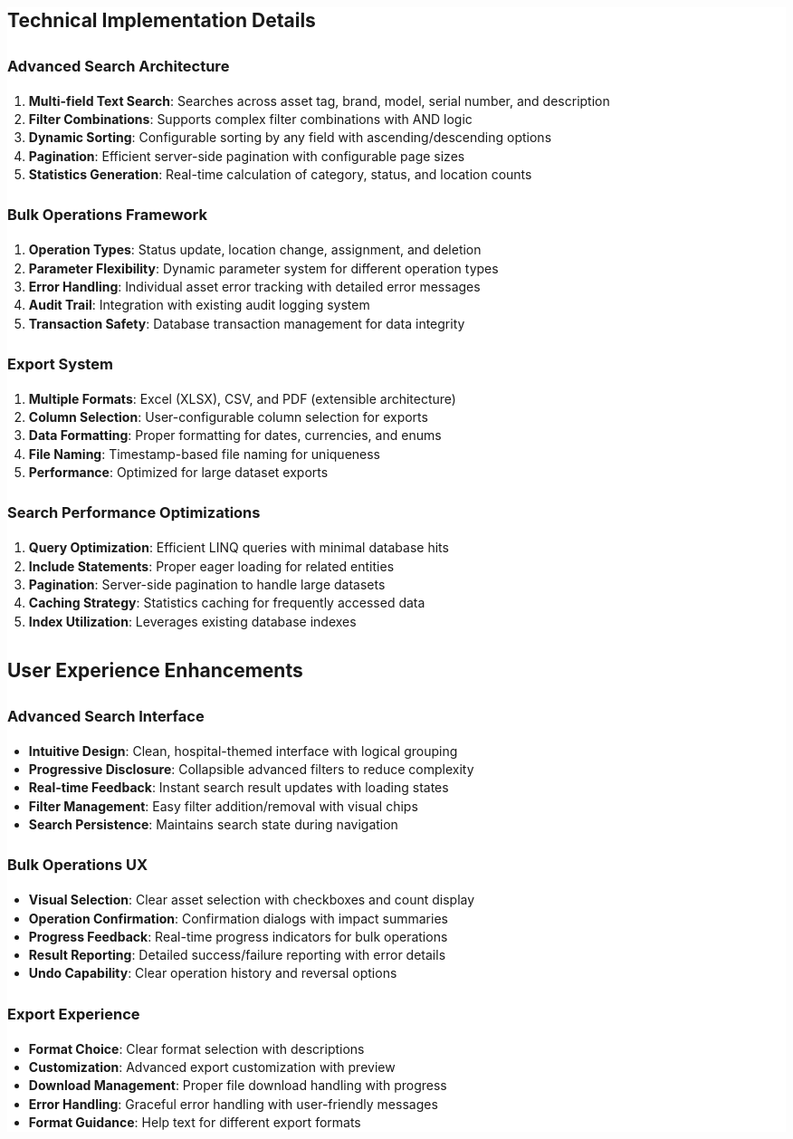 ## Technical Implementation Details

### Advanced Search Architecture
1. **Multi-field Text Search**: Searches across asset tag, brand, model, serial number, and description
2. **Filter Combinations**: Supports complex filter combinations with AND logic
3. **Dynamic Sorting**: Configurable sorting by any field with ascending/descending options
4. **Pagination**: Efficient server-side pagination with configurable page sizes
5. **Statistics Generation**: Real-time calculation of category, status, and location counts

### Bulk Operations Framework
1. **Operation Types**: Status update, location change, assignment, and deletion
2. **Parameter Flexibility**: Dynamic parameter system for different operation types
3. **Error Handling**: Individual asset error tracking with detailed error messages
4. **Audit Trail**: Integration with existing audit logging system
5. **Transaction Safety**: Database transaction management for data integrity

### Export System
1. **Multiple Formats**: Excel (XLSX), CSV, and PDF (extensible architecture)
2. **Column Selection**: User-configurable column selection for exports
3. **Data Formatting**: Proper formatting for dates, currencies, and enums
4. **File Naming**: Timestamp-based file naming for uniqueness
5. **Performance**: Optimized for large dataset exports

### Search Performance Optimizations
1. **Query Optimization**: Efficient LINQ queries with minimal database hits
2. **Include Statements**: Proper eager loading for related entities
3. **Pagination**: Server-side pagination to handle large datasets
4. **Caching Strategy**: Statistics caching for frequently accessed data
5. **Index Utilization**: Leverages existing database indexes

## User Experience Enhancements

### Advanced Search Interface
- **Intuitive Design**: Clean, hospital-themed interface with logical grouping
- **Progressive Disclosure**: Collapsible advanced filters to reduce complexity
- **Real-time Feedback**: Instant search result updates with loading states
- **Filter Management**: Easy filter addition/removal with visual chips
- **Search Persistence**: Maintains search state during navigation

### Bulk Operations UX
- **Visual Selection**: Clear asset selection with checkboxes and count display
- **Operation Confirmation**: Confirmation dialogs with impact summaries
- **Progress Feedback**: Real-time progress indicators for bulk operations
- **Result Reporting**: Detailed success/failure reporting with error details
- **Undo Capability**: Clear operation history and reversal options

### Export Experience
- **Format Choice**: Clear format selection with descriptions
- **Customization**: Advanced export customization with preview
- **Download Management**: Proper file download handling with progress
- **Error Handling**: Graceful error handling with user-friendly messages
- **Format Guidance**: Help text for different export formats
